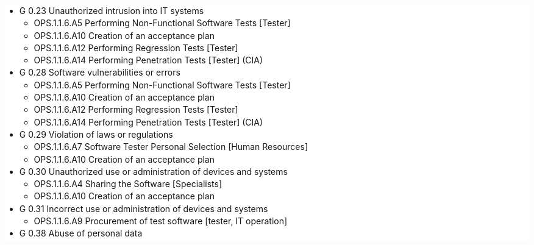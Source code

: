 * G 0.23 Unauthorized intrusion into IT systems
  * OPS.1.1.6.A5 Performing Non-Functional Software Tests [Tester]
  * OPS.1.1.6.A10 Creation of an acceptance plan
  * OPS.1.1.6.A12 Performing Regression Tests [Tester]
  * OPS.1.1.6.A14 Performing Penetration Tests [Tester] (CIA)
* G 0.28 Software vulnerabilities or errors
  * OPS.1.1.6.A5 Performing Non-Functional Software Tests [Tester]
  * OPS.1.1.6.A10 Creation of an acceptance plan
  * OPS.1.1.6.A12 Performing Regression Tests [Tester]
  * OPS.1.1.6.A14 Performing Penetration Tests [Tester] (CIA)
* G 0.29 Violation of laws or regulations
  * OPS.1.1.6.A7 Software Tester Personal Selection [Human Resources]
  * OPS.1.1.6.A10 Creation of an acceptance plan
* G 0.30 Unauthorized use or administration of devices and systems
  * OPS.1.1.6.A4 Sharing the Software [Specialists]
  * OPS.1.1.6.A10 Creation of an acceptance plan
* G 0.31 Incorrect use or administration of devices and systems
  * OPS.1.1.6.A9 Procurement of test software [tester, IT operation]
* G 0.38 Abuse of personal data
